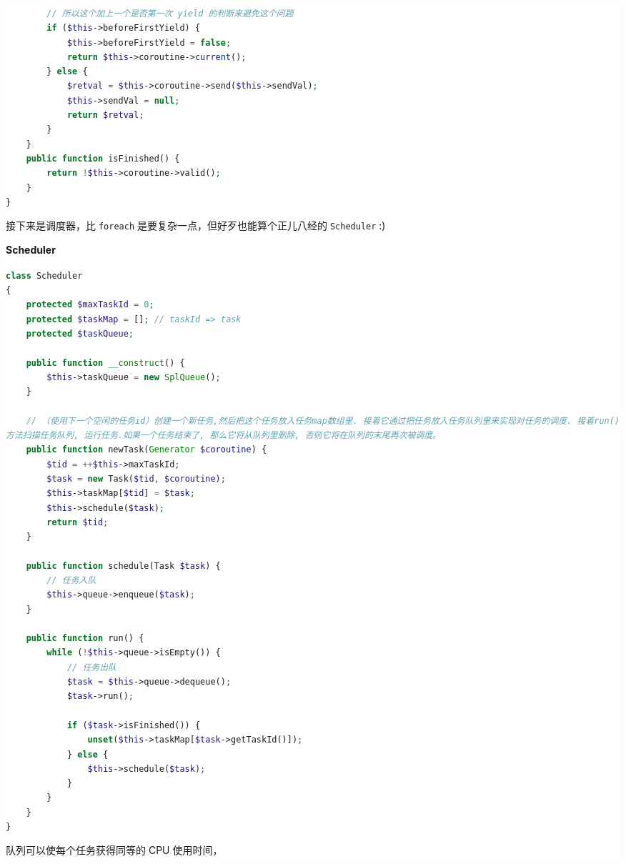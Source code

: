 ```php
        // 所以这个加上一个是否第一次 yield 的判断来避免这个问题
        if ($this->beforeFirstYield) {
            $this->beforeFirstYield = false;
            return $this->coroutine->current();
        } else {
            $retval = $this->coroutine->send($this->sendVal);
            $this->sendVal = null;
            return $retval;
        }
    }
    public function isFinished() {
        return !$this->coroutine->valid();
    }
}

```
接下来是调度器，比 `foreach` 是要复杂一点，但好歹也能算个正儿八经的 `Scheduler` :)

**Scheduler**

```php
class Scheduler
{
    protected $maxTaskId = 0;
    protected $taskMap = []; // taskId => task
    protected $taskQueue;
 
    public function __construct() {
        $this->taskQueue = new SplQueue();
    }
 
    // （使用下一个空闲的任务id）创建一个新任务,然后把这个任务放入任务map数组里. 接着它通过把任务放入任务队列里来实现对任务的调度. 接着run()方法扫描任务队列, 运行任务.如果一个任务结束了, 那么它将从队列里删除, 否则它将在队列的末尾再次被调度。
    public function newTask(Generator $coroutine) {
        $tid = ++$this->maxTaskId;
        $task = new Task($tid, $coroutine);
        $this->taskMap[$tid] = $task;
        $this->schedule($task);
        return $tid;
    }
 
    public function schedule(Task $task) {
    	// 任务入队
        $this->queue->enqueue($task);
    }
 
    public function run() {
        while (!$this->queue->isEmpty()) {
        	// 任务出队
            $task = $this->queue->dequeue();
            $task->run();
 
            if ($task->isFinished()) {
                unset($this->taskMap[$task->getTaskId()]);
            } else {
                $this->schedule($task);
            }
        }
    }
}
```
队列可以使每个任务获得同等的 CPU 使用时间，
